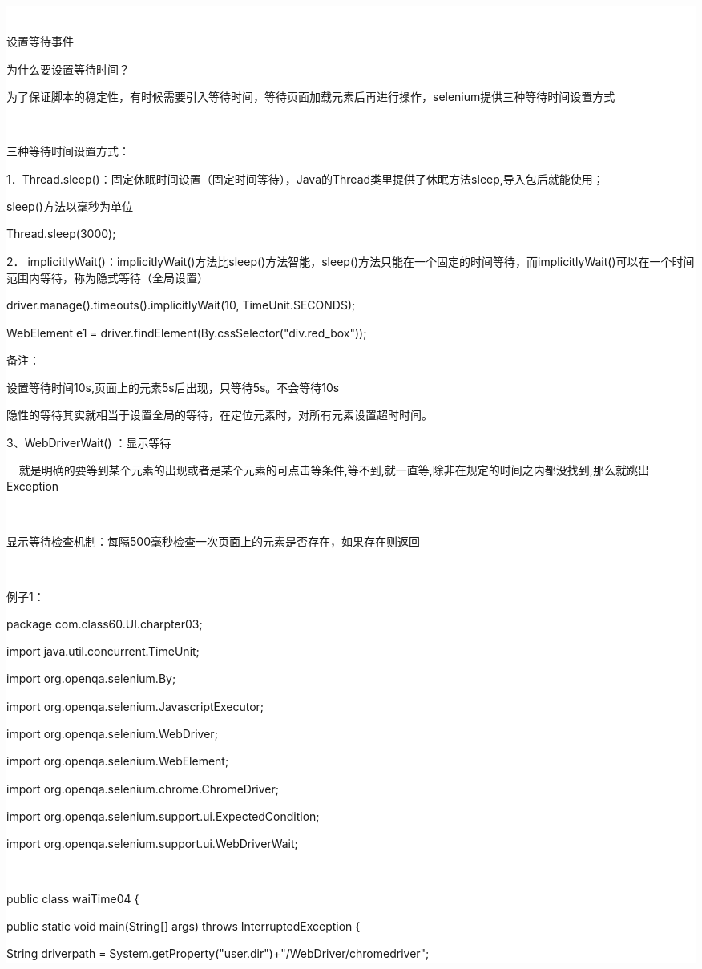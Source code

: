  

设置等待事件

为什么要设置等待时间？

为了保证脚本的稳定性，有时候需要引入等待时间，等待页面加载元素后再进行操作，selenium提供三种等待时间设置方式

 

三种等待时间设置方式：

1．Thread.sleep()：固定休眠时间设置（固定时间等待），Java的Thread类里提供了休眠方法sleep,导入包后就能使用；

sleep()方法以毫秒为单位

Thread.sleep(3000);

2． implicitlyWait()：implicitlyWait()方法比sleep()方法智能，sleep()方法只能在一个固定的时间等待，而implicitlyWait()可以在一个时间范围内等待，称为隐式等待（全局设置）

driver.manage().timeouts().implicitlyWait(10, TimeUnit.SECONDS);

WebElement e1 = driver.findElement(By.cssSelector("div.red_box"));

备注：

设置等待时间10s,页面上的元素5s后出现，只等待5s。不会等待10s

隐性的等待其实就相当于设置全局的等待，在定位元素时，对所有元素设置超时时间。

3、WebDriverWait() ：显示等待

    就是明确的要等到某个元素的出现或者是某个元素的可点击等条件,等不到,就一直等,除非在规定的时间之内都没找到,那么就跳出Exception

 

显示等待检查机制：每隔500毫秒检查一次页面上的元素是否存在，如果存在则返回

 

例子1：

package com.class60.UI.charpter03;

import java.util.concurrent.TimeUnit;

import org.openqa.selenium.By;

import org.openqa.selenium.JavascriptExecutor;

import org.openqa.selenium.WebDriver;

import org.openqa.selenium.WebElement;

import org.openqa.selenium.chrome.ChromeDriver;

import org.openqa.selenium.support.ui.ExpectedCondition;

import org.openqa.selenium.support.ui.WebDriverWait;

 

public class waiTime04 {

public static void main(String[] args) throws InterruptedException {

String driverpath = System.getProperty("user.dir")+"/WebDriver/chromedriver";
